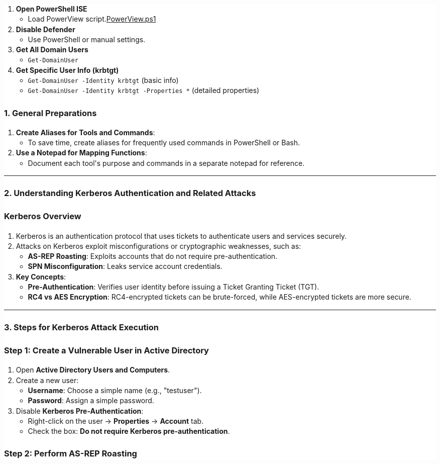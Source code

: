 1. **Open PowerShell ISE**
    - Load PowerView script.[PowerView.ps1](https://github.com/PowerShellMafia/PowerSploit/blob/master/Recon/PowerView.ps1)
2. **Disable Defender**
    - Use PowerShell or manual settings.
3. **Get All Domain Users**
    - `Get-DomainUser`
4. **Get Specific User Info (krbtgt)**
    - `Get-DomainUser -Identity krbtgt` (basic info)
    - `Get-DomainUser -Identity krbtgt -Properties *` (detailed properties)

### **1. General Preparations**

1. **Create Aliases for Tools and Commands**:
    - To save time, create aliases for frequently used commands in PowerShell or Bash.
2. **Use a Notepad for Mapping Functions**:
    - Document each tool's purpose and commands in a separate notepad for reference.

---

### **2. Understanding Kerberos Authentication and Related Attacks**

### **Kerberos Overview**

1. Kerberos is an authentication protocol that uses tickets to authenticate users and services securely.
2. Attacks on Kerberos exploit misconfigurations or cryptographic weaknesses, such as:
    - **AS-REP Roasting**: Exploits accounts that do not require pre-authentication.
    - **SPN Misconfiguration**: Leaks service account credentials.
3. **Key Concepts**:
    - **Pre-Authentication**: Verifies user identity before issuing a Ticket Granting Ticket (TGT).
    - **RC4 vs AES Encryption**: RC4-encrypted tickets can be brute-forced, while AES-encrypted tickets are more secure.

---

### **3. Steps for Kerberos Attack Execution**

### **Step 1: Create a Vulnerable User in Active Directory**

1. Open **Active Directory Users and Computers**.
2. Create a new user:
    - **Username**: Choose a simple name (e.g., "testuser").
    - **Password**: Assign a simple password.
3. Disable **Kerberos Pre-Authentication**:
    - Right-click on the user -> **Properties** -> **Account** tab.
    - Check the box: **Do not require Kerberos pre-authentication**.

### **Step 2: Perform AS-REP Roasting**
